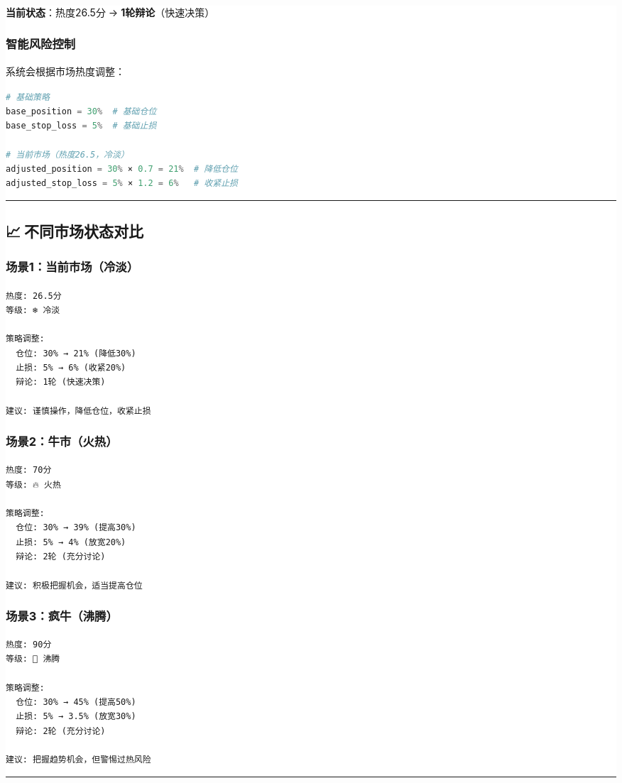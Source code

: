 **当前状态**：热度26.5分 → **1轮辩论**（快速决策）

### 智能风险控制

系统会根据市场热度调整：

```python
# 基础策略
base_position = 30%  # 基础仓位
base_stop_loss = 5%  # 基础止损

# 当前市场（热度26.5，冷淡）
adjusted_position = 30% × 0.7 = 21%  # 降低仓位
adjusted_stop_loss = 5% × 1.2 = 6%   # 收紧止损
```

---

## 📈 不同市场状态对比

### 场景1：当前市场（冷淡）

```
热度: 26.5分
等级: ❄️ 冷淡

策略调整:
  仓位: 30% → 21% (降低30%)
  止损: 5% → 6% (收紧20%)
  辩论: 1轮 (快速决策)

建议: 谨慎操作，降低仓位，收紧止损
```

### 场景2：牛市（火热）

```
热度: 70分
等级: 🔥 火热

策略调整:
  仓位: 30% → 39% (提高30%)
  止损: 5% → 4% (放宽20%)
  辩论: 2轮 (充分讨论)

建议: 积极把握机会，适当提高仓位
```

### 场景3：疯牛（沸腾）

```
热度: 90分
等级: 🌋 沸腾

策略调整:
  仓位: 30% → 45% (提高50%)
  止损: 5% → 3.5% (放宽30%)
  辩论: 2轮 (充分讨论)

建议: 把握趋势机会，但警惕过热风险
```

---